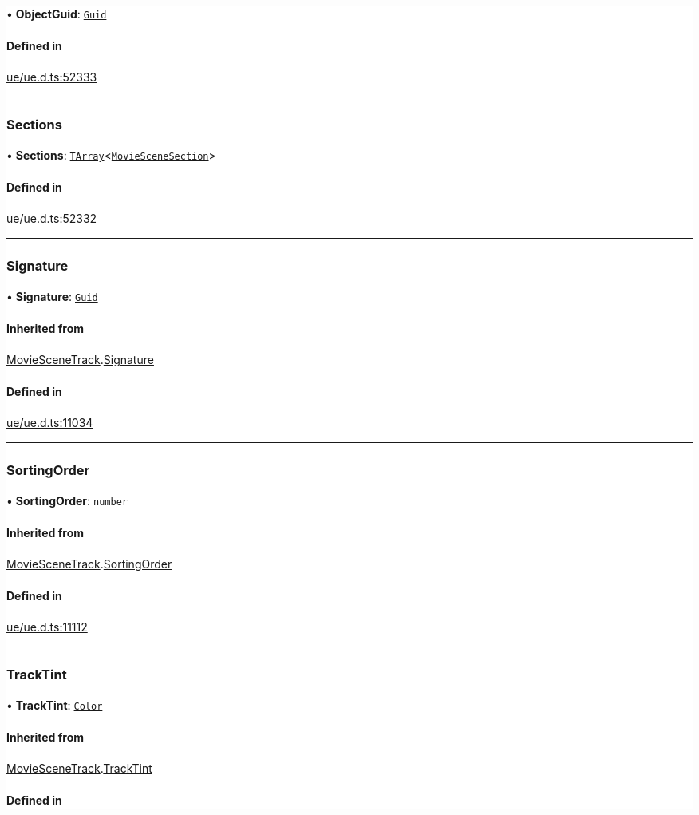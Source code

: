 • **ObjectGuid**: [`Guid`](ue_ue_s.Guid.md)

#### Defined in

[ue/ue.d.ts:52333](https://github.com/YugMetaverse/yug_typings/blob/25cad34/ue/ue.d.ts#L52333)

___

### Sections

• **Sections**: [`TArray`](../interfaces/ue_puerts.TArray.md)<[`MovieSceneSection`](ue_ue.MovieSceneSection.md)\>

#### Defined in

[ue/ue.d.ts:52332](https://github.com/YugMetaverse/yug_typings/blob/25cad34/ue/ue.d.ts#L52332)

___

### Signature

• **Signature**: [`Guid`](ue_ue_s.Guid.md)

#### Inherited from

[MovieSceneTrack](ue_ue.MovieSceneTrack.md).[Signature](ue_ue.MovieSceneTrack.md#signature)

#### Defined in

[ue/ue.d.ts:11034](https://github.com/YugMetaverse/yug_typings/blob/25cad34/ue/ue.d.ts#L11034)

___

### SortingOrder

• **SortingOrder**: `number`

#### Inherited from

[MovieSceneTrack](ue_ue.MovieSceneTrack.md).[SortingOrder](ue_ue.MovieSceneTrack.md#sortingorder)

#### Defined in

[ue/ue.d.ts:11112](https://github.com/YugMetaverse/yug_typings/blob/25cad34/ue/ue.d.ts#L11112)

___

### TrackTint

• **TrackTint**: [`Color`](ue_ue_s.Color.md)

#### Inherited from

[MovieSceneTrack](ue_ue.MovieSceneTrack.md).[TrackTint](ue_ue.MovieSceneTrack.md#tracktint)

#### Defined in
